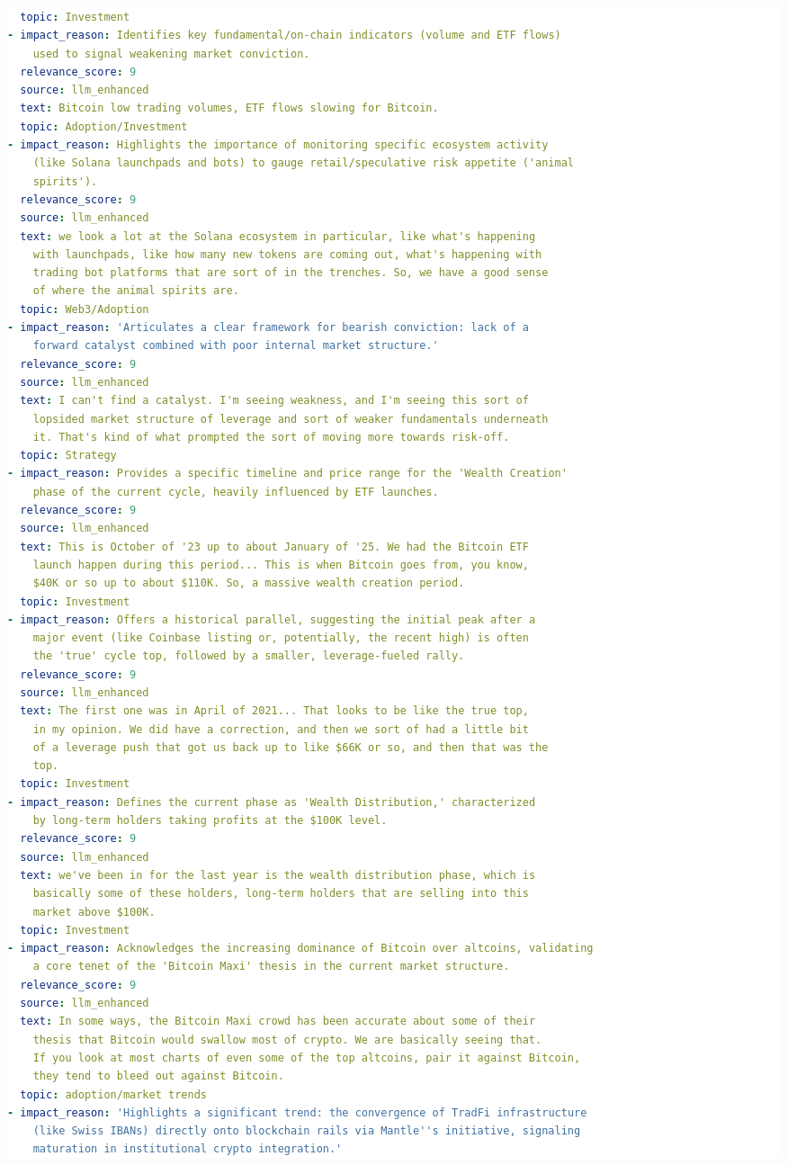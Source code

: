 ```yaml
  topic: Investment
- impact_reason: Identifies key fundamental/on-chain indicators (volume and ETF flows)
    used to signal weakening market conviction.
  relevance_score: 9
  source: llm_enhanced
  text: Bitcoin low trading volumes, ETF flows slowing for Bitcoin.
  topic: Adoption/Investment
- impact_reason: Highlights the importance of monitoring specific ecosystem activity
    (like Solana launchpads and bots) to gauge retail/speculative risk appetite ('animal
    spirits').
  relevance_score: 9
  source: llm_enhanced
  text: we look a lot at the Solana ecosystem in particular, like what's happening
    with launchpads, like how many new tokens are coming out, what's happening with
    trading bot platforms that are sort of in the trenches. So, we have a good sense
    of where the animal spirits are.
  topic: Web3/Adoption
- impact_reason: 'Articulates a clear framework for bearish conviction: lack of a
    forward catalyst combined with poor internal market structure.'
  relevance_score: 9
  source: llm_enhanced
  text: I can't find a catalyst. I'm seeing weakness, and I'm seeing this sort of
    lopsided market structure of leverage and sort of weaker fundamentals underneath
    it. That's kind of what prompted the sort of moving more towards risk-off.
  topic: Strategy
- impact_reason: Provides a specific timeline and price range for the 'Wealth Creation'
    phase of the current cycle, heavily influenced by ETF launches.
  relevance_score: 9
  source: llm_enhanced
  text: This is October of '23 up to about January of '25. We had the Bitcoin ETF
    launch happen during this period... This is when Bitcoin goes from, you know,
    $40K or so up to about $110K. So, a massive wealth creation period.
  topic: Investment
- impact_reason: Offers a historical parallel, suggesting the initial peak after a
    major event (like Coinbase listing or, potentially, the recent high) is often
    the 'true' cycle top, followed by a smaller, leverage-fueled rally.
  relevance_score: 9
  source: llm_enhanced
  text: The first one was in April of 2021... That looks to be like the true top,
    in my opinion. We did have a correction, and then we sort of had a little bit
    of a leverage push that got us back up to like $66K or so, and then that was the
    top.
  topic: Investment
- impact_reason: Defines the current phase as 'Wealth Distribution,' characterized
    by long-term holders taking profits at the $100K level.
  relevance_score: 9
  source: llm_enhanced
  text: we've been in for the last year is the wealth distribution phase, which is
    basically some of these holders, long-term holders that are selling into this
    market above $100K.
  topic: Investment
- impact_reason: Acknowledges the increasing dominance of Bitcoin over altcoins, validating
    a core tenet of the 'Bitcoin Maxi' thesis in the current market structure.
  relevance_score: 9
  source: llm_enhanced
  text: In some ways, the Bitcoin Maxi crowd has been accurate about some of their
    thesis that Bitcoin would swallow most of crypto. We are basically seeing that.
    If you look at most charts of even some of the top altcoins, pair it against Bitcoin,
    they tend to bleed out against Bitcoin.
  topic: adoption/market trends
- impact_reason: 'Highlights a significant trend: the convergence of TradFi infrastructure
    (like Swiss IBANs) directly onto blockchain rails via Mantle''s initiative, signaling
    maturation in institutional crypto integration.'
```